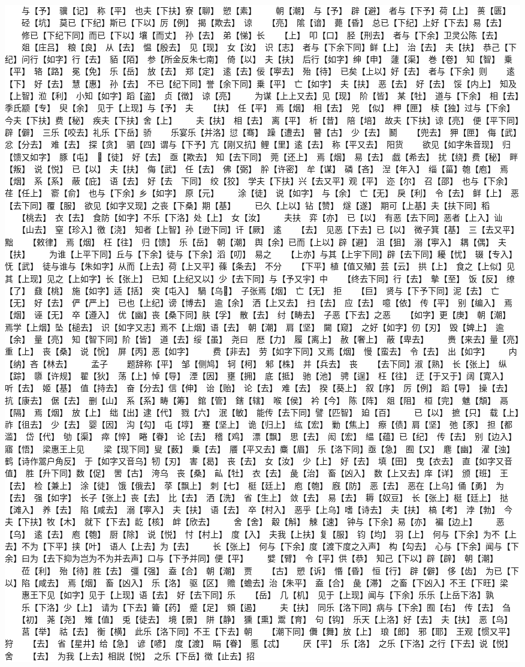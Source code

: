 　　与【予】　骥【记】　称【平】　也夫【下扶】寮【聊】　愬【素】
　　朝【潮】　与【予】　辟【避】　者与【下予】荷【上】　蒉【匮】
　　硁【坑】　莫已【下纪】斯已【下以】厉【例】　揭【欺去】　谅
　　【亮】　隂【谙】　薨【昏】　总已【下纪】上好【下去】易【去】
　　修已【下纪下同】而已【下以】壤【而丈】　孙【去】　弟【悌】长
　　【上】　叩【口】　胫【刑去】　者与【下余】卫灵公陈【去】
　　爼【庄吕】　粮【良】　从【去】　愠【殷去】　见【现】　女【汝】　识【志】　者与【下余下同】鲜【上】　治【去】　夫【扶】　恭己【下纪】问行【如字】行【去】　貊【陌】　参【所金反朱七南】　倚【以】　夫【扶】　后行【如字】绅【申】　蘧【渠】　巻【卷】　知【智】　乗【平】　辂【路】　冕【免】　乐【岳】　放【去】　郑【定】　逺【去】佞【寕去】　殆【待】　已矣【上以】好【去】　者与【下余】则
　　逺【下】　好【去】　慧【惠】　孙【去】　不已【纪下同】誉【余下同】乗【平】　亡【如字】　夫【扶】　恶【去】　好【去】　馁【内上】　知及【上智】涖【利】　小知【如字】蹈【盗】　贞【徴】　谅【亮】
　　为谋【上上又去】见【现】　阶【皆】　某【牡】　道与【下余】　相【去】　季氏颛【专】　臾【余】　见于【上现】与【予】　夫
　　【扶】　任【平】　焉【烟】　相【去】　兕　【似】　柙【匣】　椟【独】过与【下余】今夫【下扶】费【秘】　疾夫【下扶】舍【上】
　　夫【扶】　相【去】　离【平】　析【昔】　陪【培】　故夫【下扶】谅【亮】　便【平下同】辟【僻】　三乐【咬去】礼乐【下岳】骄
　　乐宴乐【并洛】愆【骞】　躁【遭去】　瞽【古】　少【去】　鬭
　　【兜去】　狎【匣】　侮【武】　忿【分去】　难【去】　探【贪】　驷【四】谓与【下予】亢【刚又抗】鲤【里】逺【去】　称【平又去】　阳货
　　欲见【如字朱音现】　归【馈又如字】　豚【屯】　【徒】　好【去】　亟【欺去】　知【去下同】　莞【还上】　焉【烟】　易【去】　戯【希去】　扰【绕】费【秘】　畔【叛】　说【悦】　已【以】　夫【扶】　侮【武】　任【去】　佛【弼】　肸【许密】　牟【谋】　磷【吝】　湼【年入】　缁【菑】匏【庖】　焉【烟】　系【系】　蔽【庇】　语【去】　好【去　下同】　绞【狡】　学夫【下扶】兴【去又平】观【平】　迩【尔】　召【邵】　也与【下余】荏【任上】　窬【俞】　也与【下余】乡【如字】　原【元】
　　涂【徒】　说【如字】　与【余】　亡【无】　戾【利】　令【去】　鲜【上】　恶【去下同】覆【服】　欲见【如字又现】之丧【下桑】期【基】
　　已久【上以】钻【赞】　燧【遂】　期可【上基】夫【扶下同】稻
　　【桃去】　衣【去】　食防【如字】不乐【下洛】处【上】　女【汝】
　　夫扶　弈【亦】　已【以】　有恶【去下同】恶者【上入】讪
　　【山去】　窒【珍入】徼【浇】　知者【上智】孙【逊下同】讦【厥】　逺
　　【去】　见恶【下去】已【以】　微子箕【基】　三【去又平】黜
　　【敕律】　焉【烟】　枉【往】　归【馈】　乐【岳】　朝【潮】　舆【余】已而【上以】辟【避】　沮【狙】　溺【寕入】　耦【偶】　夫【扶】
　　为谁【上平下同】丘与【下余】徒与【下余】滔【叨】　易之
　　【上亦】与其【上宇下同】辟【去下同】耰【忧】　辍【专入】　怃【武】　徒与谁与【朱如字】从而【上去】荷【上又平】蓧【条去】　不分
　　【下平】植【值又殖】芸【云】　拱【上】　食之【上似】见其【上现】见之【上如字】长【张上】　已知【上纪又以】少【去下同】与【予又宇】中
　　【终去下同】行【去】　摰【至】　饭【反】　缭【了】　鼗【桃】　施【如字】适【括】　突【屯入】　騧【乌】　子张焉【烟】　亡【无】　拒
　　【巨】　贤与【下予下同】泥【去】　亡【无】　好【去】　俨【严上】　已也【上纪】谤【博去】　逾【余】　洒【上又去】　扫【去】　应【去】　噫【依】　传【平】　别【编入】　焉【烟】　诬【无】　卒【遵入】　优【幽】丧【桑下同】肤【孚】　散【去】　纣【畴去】　子恶【下去】之恶
　　【如字】更【庚】　朝【潮】　焉学【上烟】坠【槌去】　识【如字又志】焉不【上烟】语【去】　朝【潮】　肩【坚】　闚【窥】　之好【如字】仞【刃】　毁【婢上】　逾【余】　量【亮】　知【智下同】阶【皆】　道【去】绥【虽】　尧曰　厯【力】　履【离上】　赦【奢上】　蔽【卑去】
　　赉【来去】量【亮】　重【上】　丧【桑】　说【恱】　屏【丙】恶【如字】
　　费【非去】　劳【如字下同】又焉【烟】　慢【蛮去】　令【去】　出【如字】
　　内【纳】吝【林去】
　　孟子
　　题辞称【平】　邹【侧鸠】　轲【柯】　邾【株】　并【兵去】　丧
　　【去下同】淑【熟】　长【张上】　纵【踪】　隳【许规】　翟【狄】　荡【上】悼【导】　湮【因】　壅【拥】　底【抵】　驰【池】　骋【逞】　枉【往】　迂【于又于】阔【寛入】　听【去】　姬【基】　值【持去】　奋【分去】信【伸】　诒【贻】　论【去】　难【去】　揆【葵上】　叙【序】　厉【例】　蹈【导】　操【去】　抗【康去】　倨【去】　删【山】　系【系】畴【筹】　錧【管】　鎋【辖】　喉【侯】　衿【今】　陈【阵】　爼【阻】　桓【完】　魋【頽】　鬲【隔】　焉【烟】　放【上】　绌【出】逮【代】　戮【六】　泯【敏】　能传【去下同】譬【匹智】　廹【百】
　　已【以】　摭【只】　载【上】　祚【徂去】　少【去】　婴【因】　沟【勾】　屯【埻】　蹇【坚上】　诡【归上】　纮【宏】　勦【焦上】　瘵【债】肩【坚】　弛【豕】　担【都滥】　岱【代】　劬【渠】　瘁【悴】　睠【眷】　论【去】　稽【鸡】　漂【飘】　思【去】　闳【宏】　緼【蕴】已【纪】　传【去】　别【边入】　寤【悟】　梁惠王上见
　　梁【现下同】叟【薮】　乗【去】　餍【平又去】麋【眉】　乐【洛下同】亟【急】　囿【又】　麀【幽】　濯【浊】　鹤【诗作翯户角反】　于【如字又音乌】牣【刃】　害【曷】　丧【去】　女【汝】　少【上】　好【去】　填【田】　曳【衣去】　直【如字又音值】　胜【升下同】数【促】　罟【古】　洿乌　丧【桑】　畆【牡】　衣【去】　彘【治】　畜【凶入】　数【上又去】庠【详】　颁【班】　王【去】　检【兼上】　涂【徒】　饿【俄去】　莩【飘上】　刺【七】　梃【廷上】　庖【匏】　廐【防】　恶【去】　恶在【上乌】俑【勇】　为【去】　强【如字】　长子【张上】丧【去】　比【去】　洒【洗】　省【生上】　敛【去】　易【去】　耨【奴豆】　长【张上】梃【廷上】　挞【滩入】　养【去】　陷【咸去】　溺【寕入】　夫【扶】　语【去】　卒【村入】　恶乎【上乌】嗜【诗去】　夫【扶】　槁【考】　浡【勃】　今夫【下扶】牧【木】　就下【下去】龁【核】　衅【欣去】
　　舍【舍】　觳【斛】　觫【速】　钟与【下余】易【亦】　褊【边上】
　　恶【乌】　逺【去】　庖【匏】　厨【除】　说【悦】　忖【村上】　度【入】　夫我【上扶】复【服】　钧【均】　羽【上】　何与【下余】为不【上去】不为【下平】挟【叶】　语人【上去】为【去】
　　长【张上】　何与【下余】度【渡下度之入声】　构【勾去】　心与【下余】闻与【下余】曰为【去下抑为岂为不为并去声】口与【下予并同】便【平】
　　嬖【臂】　令【平】供【恭】　知己【下以】辟【辟】　朝【潮】
　　莅【利】　殆【待】胜【去】　彊【强】　盍【合】　朝【潮】　贾
　　【古】　愬【诉】　惽【昏】　恒【行】　辟【僻】　侈【齿】　为已【下以】陷【咸去】　焉【烟】　畜【凶入】　乐【洛】　驱【区】　赡【蟾去】治【朱平】　盍【合】　彘【滞】　之畜【下凶入】不王【下旺】梁
　　惠王下见【如字】见于【上现】语【去】　好【去下同】乐
　　【岳】　几【机】　见于【上现】闻与【下余】乐乐【上岳下洛】孰
　　乐【下洛】少【上】　请为【下去】籥【药】　蹙【足】　頞【遏】
　　夫【扶】　同乐【洛下同】病与【下余】囿【右】　传【去】　刍
　　【初】　荛【尧】　雉【值】　兎【徒去】　境【景】　阱【静】　獯【熏】鬻【育】　句【钩】　乐天【上洛】好【去】　夫【扶】　恶【乌】
　　莒【举】　祜【去】　衡【横】　此乐【洛下同】不王【下去】朝
　　【潮下同】儛【舞】放【上】　琅【郎】　邪【耶】　王观【惯又平】狩
　　【去】　省【星井】给【急】　谚【喭】　度【渡】　睊【眷】　慝【忒】
　　厌【平】　乐【洛】　之乐【下洛】之行【下去】说【悦】　舍
　　【去】　为我【上去】相説【悦】　之乐【下岳】徴【止去】招